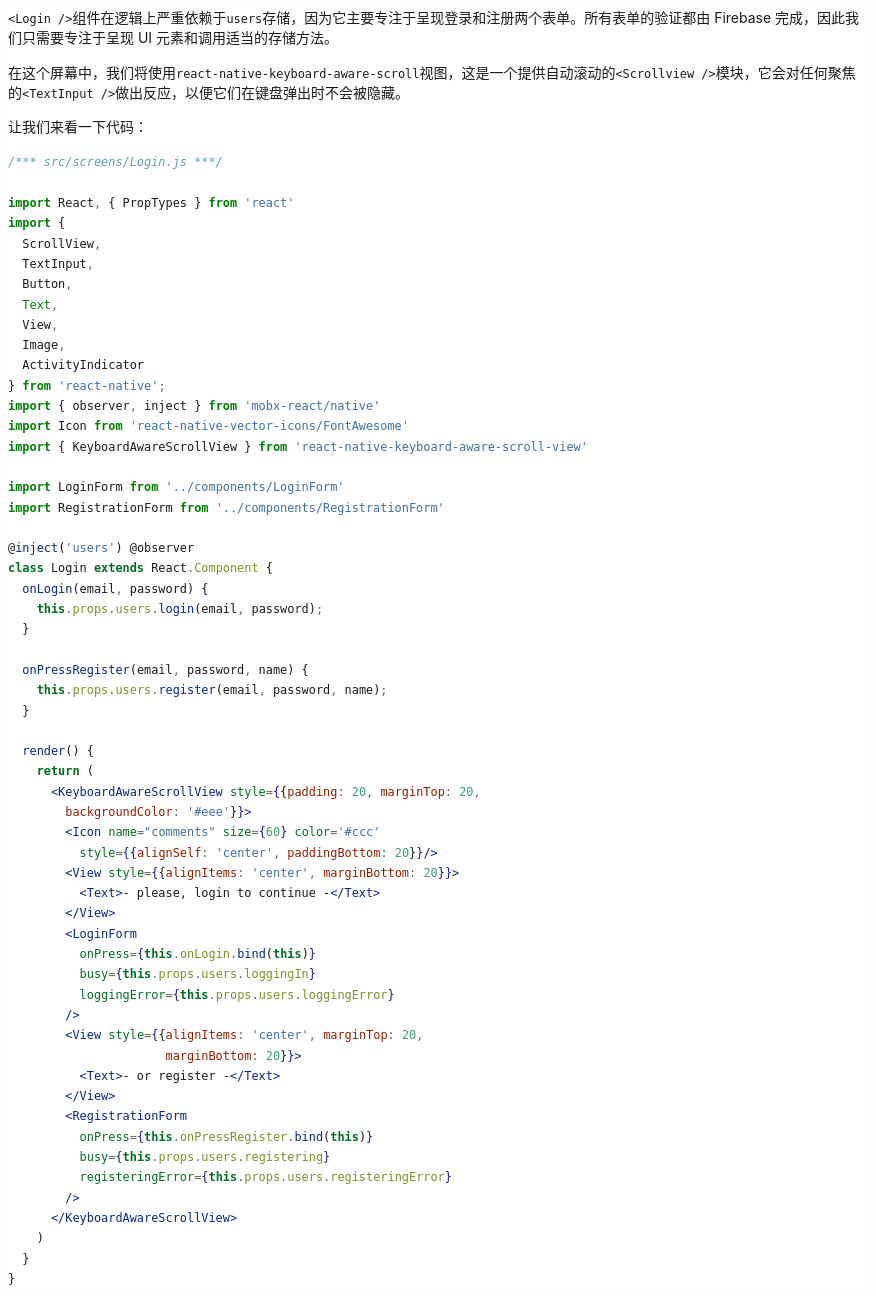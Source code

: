 `<Login />`组件在逻辑上严重依赖于`users`存储，因为它主要专注于呈现登录和注册两个表单。所有表单的验证都由 Firebase 完成，因此我们只需要专注于呈现 UI 元素和调用适当的存储方法。

在这个屏幕中，我们将使用`react-native-keyboard-aware-scroll`视图，这是一个提供自动滚动的`<Scrollview />`模块，它会对任何聚焦的`<TextInput />`做出反应，以便它们在键盘弹出时不会被隐藏。

让我们来看一下代码：

```jsx
/*** src/screens/Login.js ***/

import React, { PropTypes } from 'react'
import {
  ScrollView,
  TextInput,
  Button,
  Text,
  View,
  Image,
  ActivityIndicator
} from 'react-native';
import { observer, inject } from 'mobx-react/native'
import Icon from 'react-native-vector-icons/FontAwesome'
import { KeyboardAwareScrollView } from 'react-native-keyboard-aware-scroll-view'

import LoginForm from '../components/LoginForm'
import RegistrationForm from '../components/RegistrationForm'

@inject('users') @observer
class Login extends React.Component {
  onLogin(email, password) {
    this.props.users.login(email, password);
  }

  onPressRegister(email, password, name) {
    this.props.users.register(email, password, name);
  }

  render() {
    return (
      <KeyboardAwareScrollView style={{padding: 20, marginTop: 20, 
        backgroundColor: '#eee'}}>
        <Icon name="comments" size={60} color='#ccc' 
          style={{alignSelf: 'center', paddingBottom: 20}}/>
        <View style={{alignItems: 'center', marginBottom: 20}}>
          <Text>- please, login to continue -</Text>
        </View>
        <LoginForm
          onPress={this.onLogin.bind(this)}
          busy={this.props.users.loggingIn}
          loggingError={this.props.users.loggingError}
        />
        <View style={{alignItems: 'center', marginTop: 20, 
                      marginBottom: 20}}>
          <Text>- or register -</Text>
        </View>
        <RegistrationForm
          onPress={this.onPressRegister.bind(this)}
          busy={this.props.users.registering}
          registeringError={this.props.users.registeringError}
        />
      </KeyboardAwareScrollView>
    )
  }
}
```